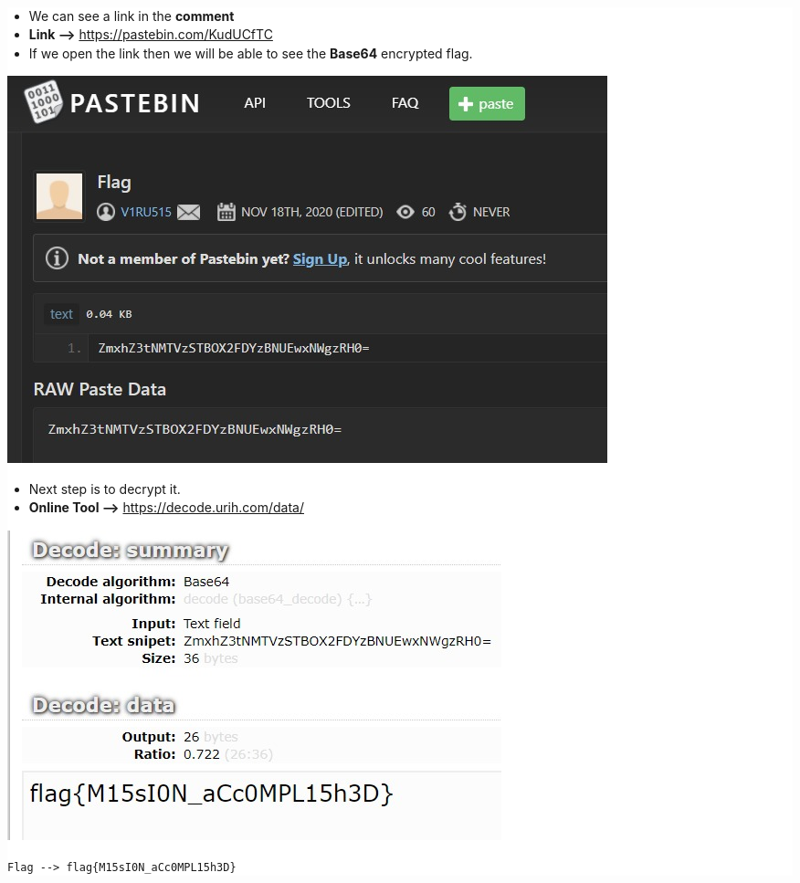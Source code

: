 - We can see a link in the **comment**
- **Link -->** https://pastebin.com/KudUCfTC
- If we open the link then we will be able to see the **Base64** encrypted flag.

![Bi0s](https://github.com/a3X3k/Training/blob/main/Forensics/Assets/41.jpeg?raw=true)

- Next step is to decrypt it.
- **Online Tool -->** https://decode.urih.com/data/

![Bi0s](https://github.com/a3X3k/Training/blob/main/Forensics/Assets/42.jpeg?raw=true)

```
Flag --> flag{M15sI0N_aCc0MPL15h3D}
```
